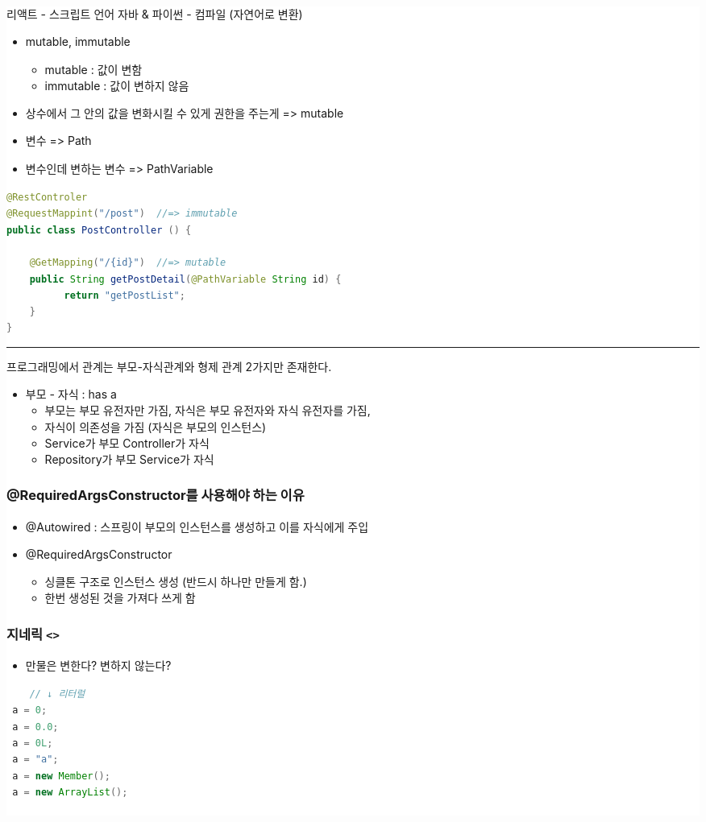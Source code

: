 리액트 - 스크립트 언어 
자바 & 파이썬 - 컴파일 (자연어로 변환)

* mutable, immutable
  * mutable : 값이 변함
  * immutable : 값이 변하지 않음


* 상수에서 그 안의 값을 변화시킬 수 있게 권한을 주는게 => mutable

* 변수 => Path
* 변수인데 변하는 변수 => PathVariable


```java
@RestControler
@RequestMappint("/post")  //=> immutable
public class PostController () {
    
    @GetMapping("/{id}")  //=> mutable
    public String getPostDetail(@PathVariable String id) {
          return "getPostList";
    }
}
```

---

프로그래밍에서 관계는 부모-자식관계와 형제 관계 2가지만 존재한다.

* 부모 - 자식 : has a
  - 부모는 부모 유전자만 가짐, 자식은 부모 유전자와 자식 유전자를 가짐,
  - 자식이 의존성을 가짐 (자식은 부모의 인스턴스)
  - Service가 부모 Controller가 자식
  - Repository가 부모 Service가 자식
  


### @RequiredArgsConstructor를 사용해야 하는 이유

* @Autowired : 스프링이 부모의 인스턴스를 생성하고 이를 자식에게 주입

* @RequiredArgsConstructor
  - 싱클톤 구조로 인스턴스 생성 (반드시 하나만 만들게 함.)
  - 한번 생성된 것을 가져다 쓰게 함


### 지네릭 `<>`

* 만물은 변한다? 변하지 않는다?

```java
    // ↓ 리터럴
 a = 0;
 a = 0.0;
 a = 0L;
 a = "a";  
 a = new Member();
 a = new ArrayList();
 
```
